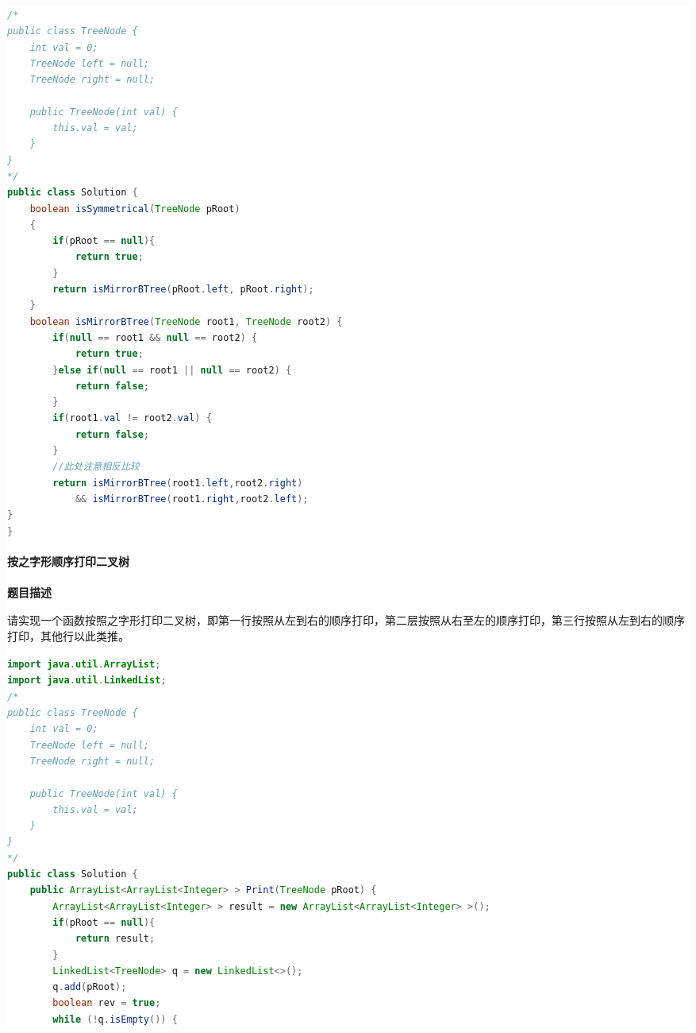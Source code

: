```java
/*
public class TreeNode {
    int val = 0;
    TreeNode left = null;
    TreeNode right = null;

    public TreeNode(int val) {
        this.val = val;
    }
}
*/
public class Solution {
    boolean isSymmetrical(TreeNode pRoot)
    {
        if(pRoot == null){
            return true;
        }
        return isMirrorBTree(pRoot.left, pRoot.right);
    }
    boolean isMirrorBTree(TreeNode root1, TreeNode root2) {
        if(null == root1 && null == root2) {
            return true;
        }else if(null == root1 || null == root2) {
            return false;
        }
        if(root1.val != root2.val) {
            return false;
        }
        //此处注意相反比较
        return isMirrorBTree(root1.left,root2.right)
            && isMirrorBTree(root1.right,root2.left);
}
}
```

#### 按之字形顺序打印二叉树

**题目描述**

请实现一个函数按照之字形打印二叉树，即第一行按照从左到右的顺序打印，第二层按照从右至左的顺序打印，第三行按照从左到右的顺序打印，其他行以此类推。

```java
import java.util.ArrayList;
import java.util.LinkedList;
/*
public class TreeNode {
    int val = 0;
    TreeNode left = null;
    TreeNode right = null;

    public TreeNode(int val) {
        this.val = val;
    }
}
*/
public class Solution {
    public ArrayList<ArrayList<Integer> > Print(TreeNode pRoot) {
        ArrayList<ArrayList<Integer> > result = new ArrayList<ArrayList<Integer> >();
        if(pRoot == null){
            return result;
        }
        LinkedList<TreeNode> q = new LinkedList<>();  
        q.add(pRoot); 
        boolean rev = true;
        while (!q.isEmpty()) {  
```